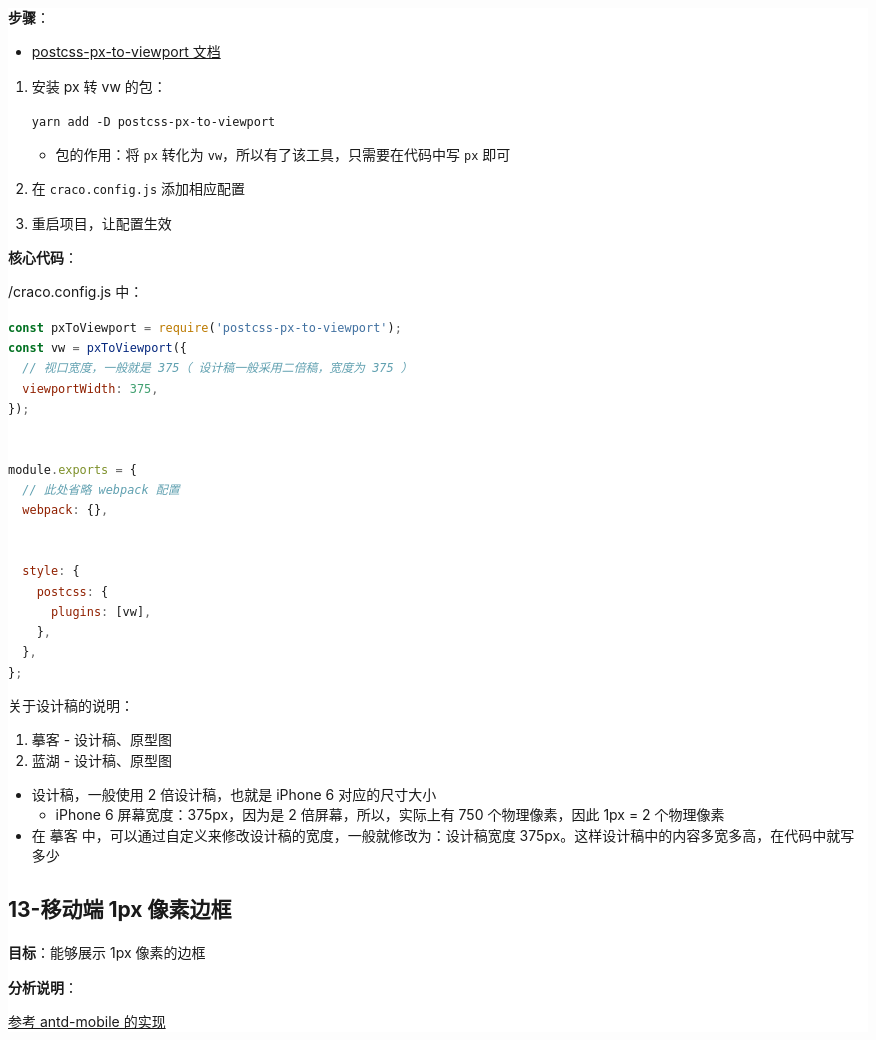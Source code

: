 **步骤**：

- [postcss-px-to-viewport 文档](https://github.com/evrone/postcss-px-to-viewport)

1. 安装 px 转 vw 的包：

   ```
   yarn add -D postcss-px-to-viewport
   ```

   - 包的作用：将 `px` 转化为 `vw`，所以有了该工具，只需要在代码中写 `px` 即可

2. 在 `craco.config.js` 添加相应配置

3. 重启项目，让配置生效

**核心代码**：

/craco.config.js 中：

```js
const pxToViewport = require('postcss-px-to-viewport');
const vw = pxToViewport({
  // 视口宽度，一般就是 375（ 设计稿一般采用二倍稿，宽度为 375 ）
  viewportWidth: 375,
});


module.exports = {
  // 此处省略 webpack 配置
  webpack: {},


  style: {
    postcss: {
      plugins: [vw],
    },
  },
};
```

关于设计稿的说明：

1. 摹客 - 设计稿、原型图
2. 蓝湖 - 设计稿、原型图

- 设计稿，一般使用 2 倍设计稿，也就是 iPhone 6 对应的尺寸大小
  - iPhone 6 屏幕宽度：375px，因为是 2 倍屏幕，所以，实际上有 750 个物理像素，因此 1px = 2 个物理像素
- 在 摹客 中，可以通过自定义来修改设计稿的宽度，一般就修改为：设计稿宽度 375px。这样设计稿中的内容多宽多高，在代码中就写多少

## 13-移动端 1px 像素边框

**目标**：能够展示 1px 像素的边框

**分析说明**：

[参考 antd-mobile 的实现](https://github.com/ant-design/ant-design-mobile/blob/v2/components/style/mixins/hairline.less)
